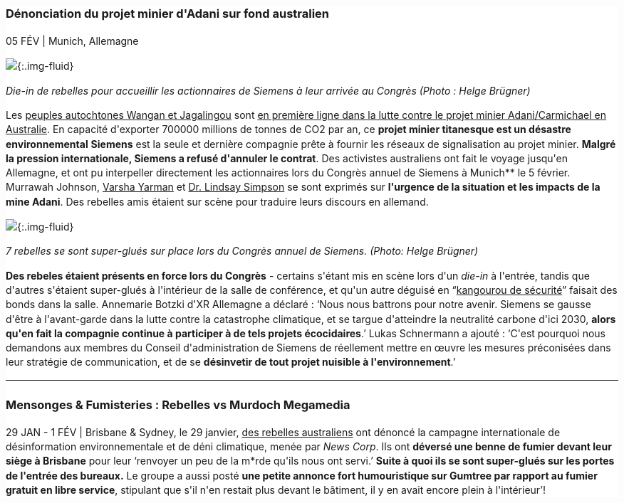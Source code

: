 ### Dénonciation du projet minier d'Adani sur fond australien

05 FÉV | Munich, Allemagne

![](/assets/img/blog/2020/02/14/image8.jpg){:.img-fluid}
  
*_Die-in_ de rebelles pour accueillir les actionnaires de Siemens à leur arrivée au Congrès (Photo : Helge Brügner)*

Les [peuples autochtones Wangan et
Jagalingou](https://wanganjagalingou.com.au/) sont [en première ligne dans
la lutte contre le projet minier Adani/Carmichael en
Australie](https://wanganjagalingou.com.au/we-are-not-just-on-the-frontline-we-are-the-frontline/).
En capacité d'exporter 700000 millions de tonnes de CO2 par an, ce **projet
minier titanesque est un désastre environnemental** **Siemens** est la seule
et dernière compagnie prête à fournir les réseaux de signalisation au projet
minier. **Malgré la pression internationale, Siemens a refusé d'annuler le
contrat**. Des activistes australiens ont fait le voyage jusqu'en Allemagne,
et ont pu interpeller directement les actionnaires lors du Congrès annuel de
Siemens à Munich** le 5 février.  Murrawah Johnson, [Varsha
Yarman](https://www.kritischeaktionaere.de/en/siemens-2/my-generation-and-future-generations-lives-are-on-the-line-speech-by-varsha-yajman/)
et [Dr. Lindsay
Simpson](https://www.kritischeaktionaere.de/en/siemens-2/siemens-will-be-known-as-accomplice-in-the-death-of-the-great-barrier-reef-speech-by-dr-lindsay-simpson/)
se sont exprimés sur **l'urgence de la situation et les impacts de la mine
Adani**. Des rebelles amis étaient sur scène pour traduire leurs discours en
allemand.
 
![](/assets/img/blog/2020/02/14/image9.jpg){:.img-fluid}

*7 rebelles se sont super-glués sur place lors du Congrès annuel de Siemens. (Photo: Helge Brügner)*

**Des rebeles étaient présents en force lors du Congrès** - certains s'étant mis en scène lors d'un _die-in_ à l'entrée, tandis que d'autres s'étaient super-glués à l'intérieur de la salle de conférence, et qu'un autre déguisé en “[kangourou de sécurité](https://twitter.com/LukasSchnermann/status/1225735510511038465?s=20)” faisait des bonds dans la salle. 
Annemarie Botzki d'XR Allemagne a déclaré : ‘Nous nous battrons pour notre avenir. Siemens se gausse d'être à l'avant-garde dans la lutte contre la catastrophe climatique, et se targue d'atteindre la neutralité carbone d'ici 2030, **alors qu'en fait la compagnie continue à participer à de tels projets écocidaires**.’
Lukas Schnermann a ajouté : ‘C'est pourquoi nous demandons aux membres du Conseil d'administration de Siemens de réellement mettre en œuvre les mesures préconisées dans leur stratégie de communication, et de se **désinvetir de tout projet nuisible à l'environnement**.’

________________

### Mensonges & Fumisteries : Rebelles vs Murdoch Megamedia
29 JAN - 1 FÉV | Brisbane & Sydney, le 29 janvier, [des rebelles
australiens](https://www.facebook.com/extinctionrebellionseq/posts/467579920798130?__tn__=-R)
ont dénoncé la campagne internationale de désinformation environnementale et
de déni climatique, menée par _News Corp_.  Ils ont **déversé une benne de
fumier devant leur siège à Brisbane** pour leur ‘renvoyer un peu de la
m\*rde qu'ils nous ont servi.’ **Suite à quoi ils se sont super-glués sur
les portes de l'entrée des bureaux.** Le groupe a aussi posté **une petite
annonce fort humouristique sur Gumtree par rapport au fumier gratuit en
libre service**, stipulant que s'il n'en restait plus devant le bâtiment, il
y en avait encore plein à l'intérieur’!

